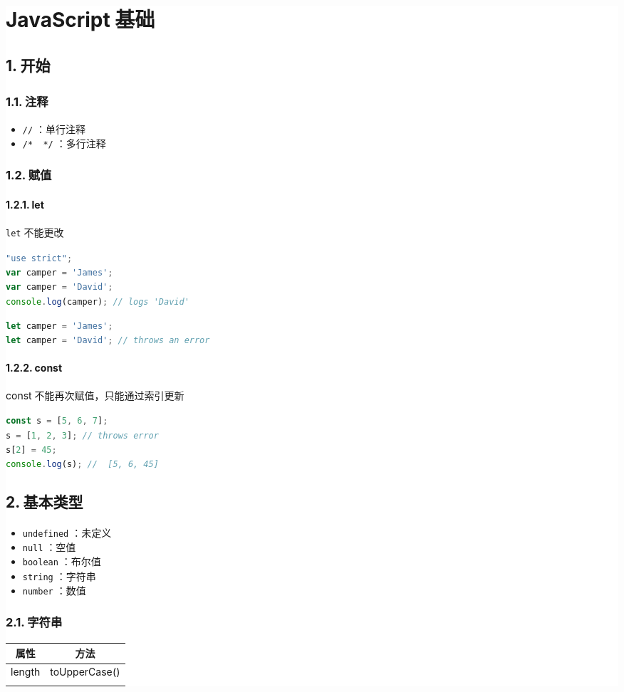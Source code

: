 # JavaScript 基础

## 1. 开始

### 1.1. 注释

- `//` ：单行注释
- `/*  */` ：多行注释

### 1.2. 赋值

#### 1.2.1. let

`let` 不能更改

```javascript
"use strict";
var camper = 'James';
var camper = 'David';
console.log(camper); // logs 'David'
```

```javascript
let camper = 'James';
let camper = 'David'; // throws an error
```

#### 1.2.2. const

const 不能再次赋值，只能通过索引更新

```javascript
const s = [5, 6, 7];
s = [1, 2, 3]; // throws error
s[2] = 45;
console.log(s); //  [5, 6, 45]
```

## 2. 基本类型

- `undefined` ：未定义
- `null` ：空值
- `boolean` ：布尔值
- `string` ：字符串
- `number` ：数值

### 2.1. 字符串

| 属性   | 方法          |
| ------ | ------------- |
| length | toUpperCase() |
|        |               |
